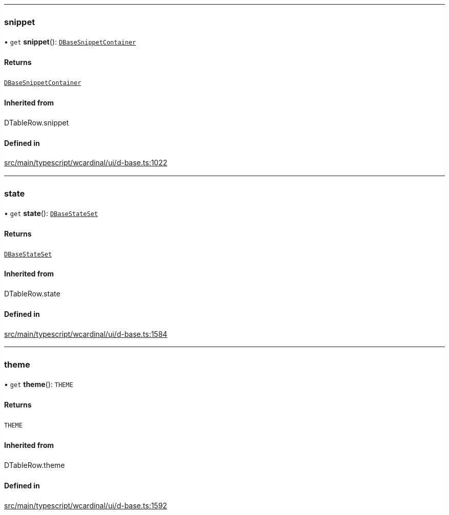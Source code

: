___

### snippet

• `get` **snippet**(): [`DBaseSnippetContainer`](DBaseSnippetContainer.md)

#### Returns

[`DBaseSnippetContainer`](DBaseSnippetContainer.md)

#### Inherited from

DTableRow.snippet

#### Defined in

[src/main/typescript/wcardinal/ui/d-base.ts:1022](https://github.com/winter-cardinal/winter-cardinal-ui/blob/v0.227.0/src/main/typescript/wcardinal/ui/d-base.ts#L1022)

___

### state

• `get` **state**(): [`DBaseStateSet`](../interfaces/DBaseStateSet.md)

#### Returns

[`DBaseStateSet`](../interfaces/DBaseStateSet.md)

#### Inherited from

DTableRow.state

#### Defined in

[src/main/typescript/wcardinal/ui/d-base.ts:1584](https://github.com/winter-cardinal/winter-cardinal-ui/blob/v0.227.0/src/main/typescript/wcardinal/ui/d-base.ts#L1584)

___

### theme

• `get` **theme**(): `THEME`

#### Returns

`THEME`

#### Inherited from

DTableRow.theme

#### Defined in

[src/main/typescript/wcardinal/ui/d-base.ts:1592](https://github.com/winter-cardinal/winter-cardinal-ui/blob/v0.227.0/src/main/typescript/wcardinal/ui/d-base.ts#L1592)
